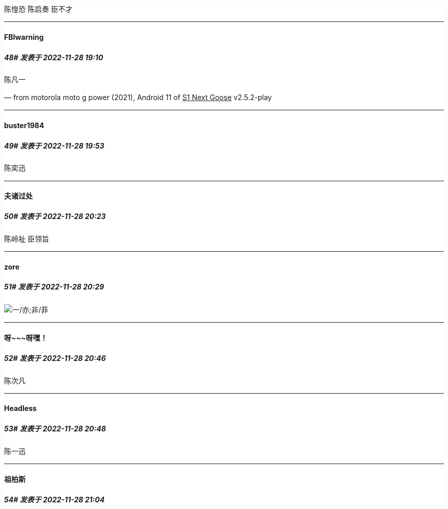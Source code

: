 陈惶恐
陈启奏
臣不才

*****

####  FBIwarning  
##### 48#       发表于 2022-11-28 19:10

陈凡一

— from motorola moto g power (2021), Android 11 of [S1 Next Goose](https://pan.baidu.com/s/1mi43uRm) v2.5.2-play

*****

####  buster1984  
##### 49#       发表于 2022-11-28 19:53

陈奕迅

*****

####  夫诸过处  
##### 50#       发表于 2022-11-28 20:23

陈岭祉
臣领旨

*****

####  zore  
##### 51#       发表于 2022-11-28 20:29

<img src="https://static.saraba1st.com/image/smiley/face2017/067.png" referrerpolicy="no-referrer">一/亦;非/菲

*****

####  呀~~~呀嘿！  
##### 52#       发表于 2022-11-28 20:46

陈次凡

*****

####  Headless  
##### 53#       发表于 2022-11-28 20:48

陈一迅

*****

####  祖柏斯  
##### 54#       发表于 2022-11-28 21:04
